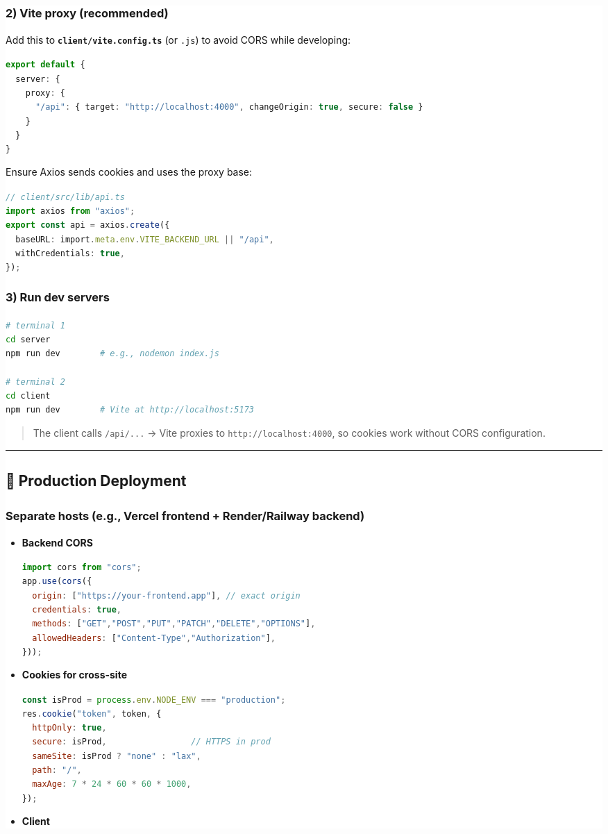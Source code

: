 ### 2) Vite proxy (recommended)
Add this to **`client/vite.config.ts`** (or `.js`) to avoid CORS while developing:
```ts
export default {
  server: {
    proxy: {
      "/api": { target: "http://localhost:4000", changeOrigin: true, secure: false }
    }
  }
}
```

Ensure Axios sends cookies and uses the proxy base:
```ts
// client/src/lib/api.ts
import axios from "axios";
export const api = axios.create({
  baseURL: import.meta.env.VITE_BACKEND_URL || "/api",
  withCredentials: true,
});
```

### 3) Run dev servers
```bash
# terminal 1
cd server
npm run dev        # e.g., nodemon index.js

# terminal 2
cd client
npm run dev        # Vite at http://localhost:5173
```

> The client calls `/api/...` → Vite proxies to `http://localhost:4000`, so cookies work without CORS configuration.

---

## 🚀 Production Deployment

### Separate hosts (e.g., Vercel frontend + Render/Railway backend)

- **Backend CORS**
  ```js
  import cors from "cors";
  app.use(cors({
    origin: ["https://your-frontend.app"], // exact origin
    credentials: true,
    methods: ["GET","POST","PUT","PATCH","DELETE","OPTIONS"],
    allowedHeaders: ["Content-Type","Authorization"],
  }));
  ```
- **Cookies for cross-site**
  ```js
  const isProd = process.env.NODE_ENV === "production";
  res.cookie("token", token, {
    httpOnly: true,
    secure: isProd,                 // HTTPS in prod
    sameSite: isProd ? "none" : "lax",
    path: "/",
    maxAge: 7 * 24 * 60 * 60 * 1000,
  });
  ```
- **Client**